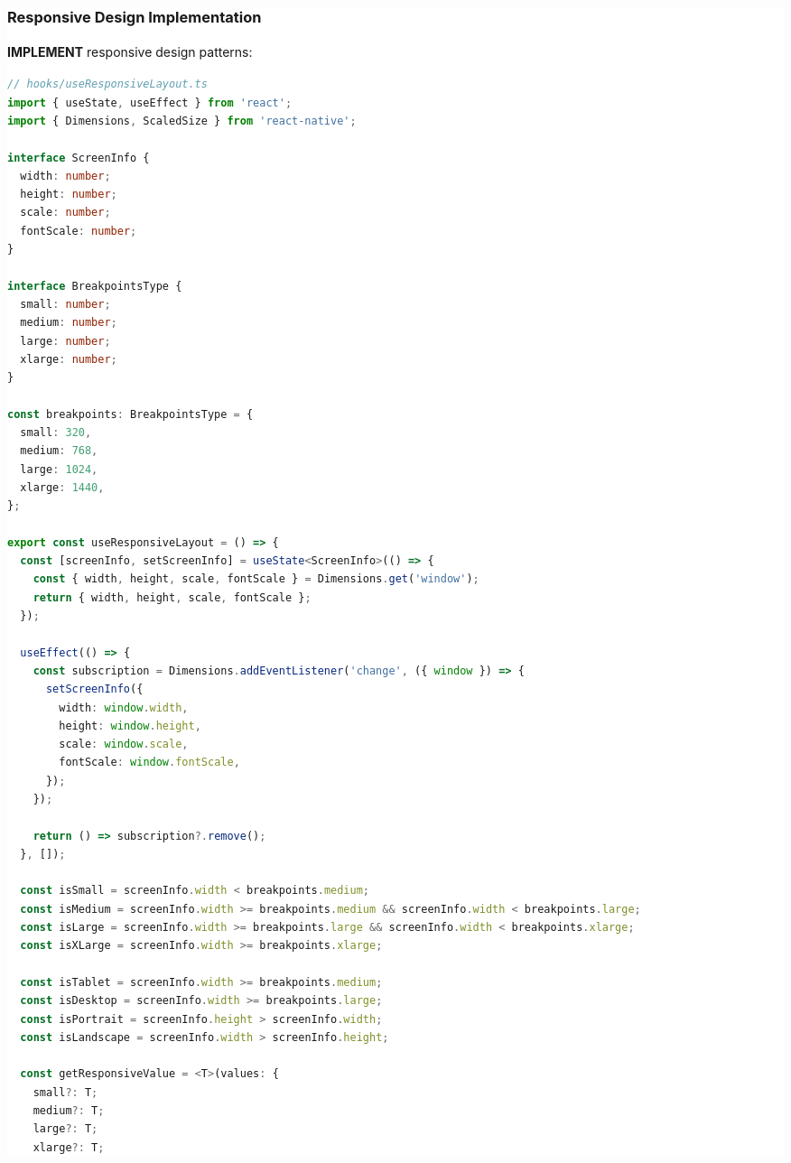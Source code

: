 ### Responsive Design Implementation

**IMPLEMENT** responsive design patterns:

```typescript
// hooks/useResponsiveLayout.ts
import { useState, useEffect } from 'react';
import { Dimensions, ScaledSize } from 'react-native';

interface ScreenInfo {
  width: number;
  height: number;
  scale: number;
  fontScale: number;
}

interface BreakpointsType {
  small: number;
  medium: number;
  large: number;
  xlarge: number;
}

const breakpoints: BreakpointsType = {
  small: 320,
  medium: 768,
  large: 1024,
  xlarge: 1440,
};

export const useResponsiveLayout = () => {
  const [screenInfo, setScreenInfo] = useState<ScreenInfo>(() => {
    const { width, height, scale, fontScale } = Dimensions.get('window');
    return { width, height, scale, fontScale };
  });

  useEffect(() => {
    const subscription = Dimensions.addEventListener('change', ({ window }) => {
      setScreenInfo({
        width: window.width,
        height: window.height,
        scale: window.scale,
        fontScale: window.fontScale,
      });
    });

    return () => subscription?.remove();
  }, []);

  const isSmall = screenInfo.width < breakpoints.medium;
  const isMedium = screenInfo.width >= breakpoints.medium && screenInfo.width < breakpoints.large;
  const isLarge = screenInfo.width >= breakpoints.large && screenInfo.width < breakpoints.xlarge;
  const isXLarge = screenInfo.width >= breakpoints.xlarge;

  const isTablet = screenInfo.width >= breakpoints.medium;
  const isDesktop = screenInfo.width >= breakpoints.large;
  const isPortrait = screenInfo.height > screenInfo.width;
  const isLandscape = screenInfo.width > screenInfo.height;

  const getResponsiveValue = <T>(values: {
    small?: T;
    medium?: T;
    large?: T;
    xlarge?: T;
```